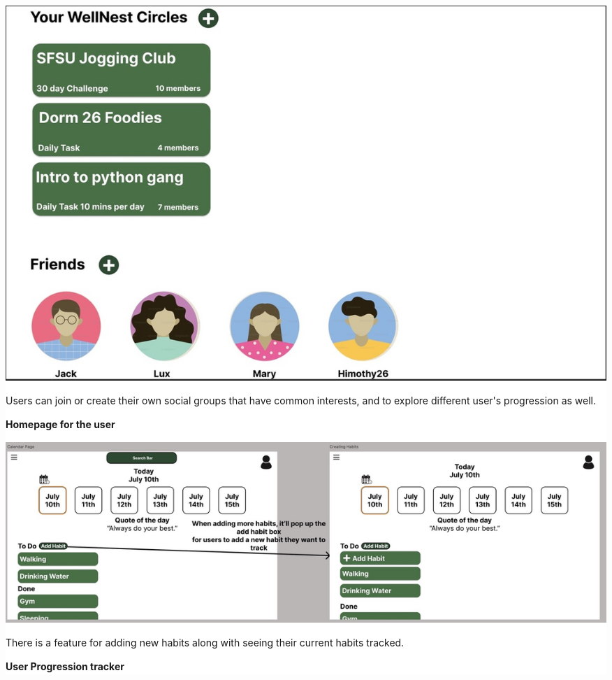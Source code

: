 ![Alt text for your diagram](files_M5/Social_Groups.jpeg)

Users can join or create their own social groups that have common interests, and to explore different user's progression as well.

**Homepage for the user**

![Alt text for your diagram](files_M5/Homepage_Habits.jpeg)

There is a feature for adding new habits along with seeing their current habits tracked.

**User Progression tracker**
